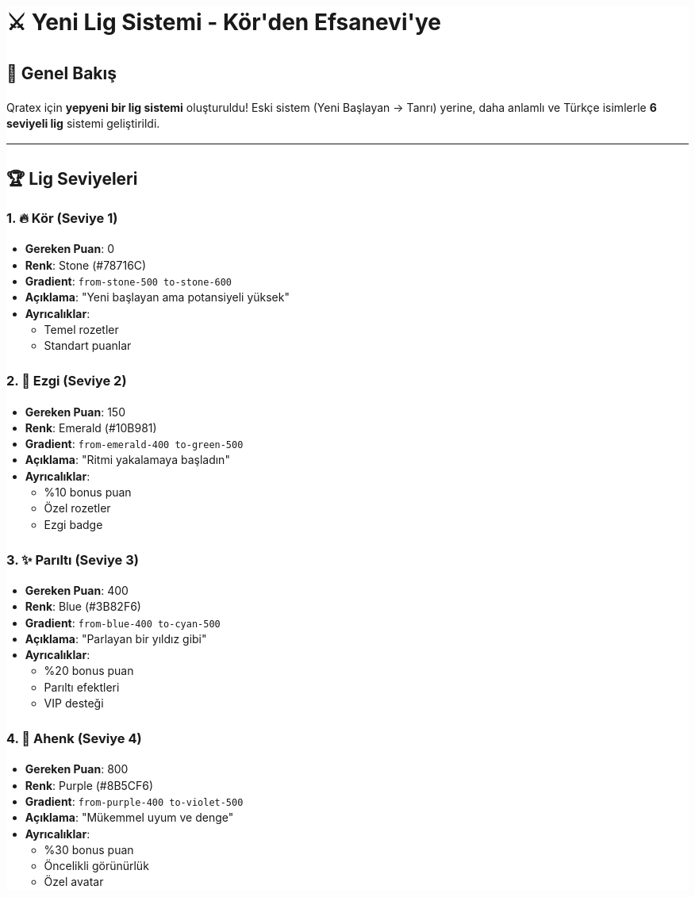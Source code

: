 # ⚔️ Yeni Lig Sistemi - Kör'den Efsanevi'ye

## 🎯 Genel Bakış

Qratex için **yepyeni bir lig sistemi** oluşturuldu! Eski sistem (Yeni Başlayan → Tanrı) yerine, daha anlamlı ve Türkçe isimlerle **6 seviyeli lig** sistemi geliştirildi.

---

## 🏆 Lig Seviyeleri

### 1. 🔥 **Kör** (Seviye 1)
- **Gereken Puan**: 0
- **Renk**: Stone (#78716C)
- **Gradient**: `from-stone-500 to-stone-600`
- **Açıklama**: "Yeni başlayan ama potansiyeli yüksek"
- **Ayrıcalıklar**:
  - Temel rozetler
  - Standart puanlar

### 2. 🎵 **Ezgi** (Seviye 2)
- **Gereken Puan**: 150
- **Renk**: Emerald (#10B981)
- **Gradient**: `from-emerald-400 to-green-500`
- **Açıklama**: "Ritmi yakalamaya başladın"
- **Ayrıcalıklar**:
  - %10 bonus puan
  - Özel rozetler
  - Ezgi badge

### 3. ✨ **Parıltı** (Seviye 3)
- **Gereken Puan**: 400
- **Renk**: Blue (#3B82F6)
- **Gradient**: `from-blue-400 to-cyan-500`
- **Açıklama**: "Parlayan bir yıldız gibi"
- **Ayrıcalıklar**:
  - %20 bonus puan
  - Parıltı efektleri
  - VIP desteği

### 4. 🎼 **Ahenk** (Seviye 4)
- **Gereken Puan**: 800
- **Renk**: Purple (#8B5CF6)
- **Gradient**: `from-purple-400 to-violet-500`
- **Açıklama**: "Mükemmel uyum ve denge"
- **Ayrıcalıklar**:
  - %30 bonus puan
  - Öncelikli görünürlük
  - Özel avatar
